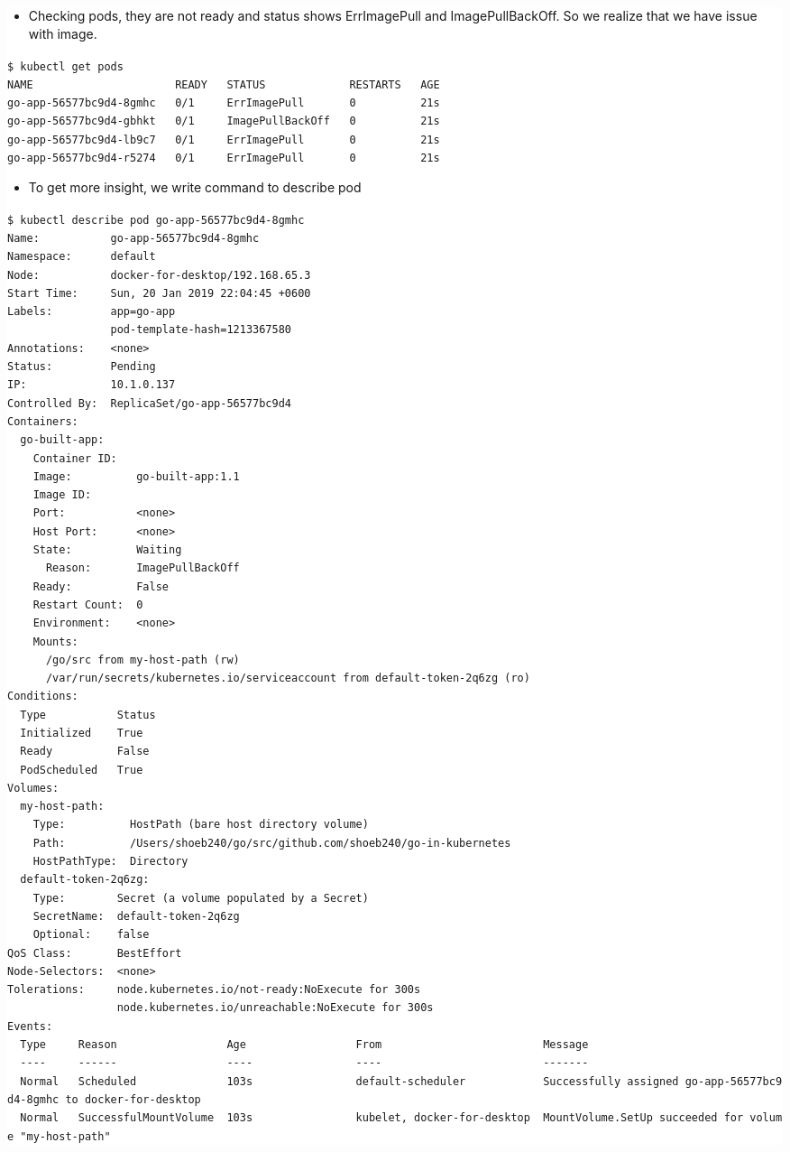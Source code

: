 * Checking pods, they are not ready and status shows ErrImagePull and ImagePullBackOff. So we realize that we have issue with image.
```
$ kubectl get pods
NAME                      READY   STATUS             RESTARTS   AGE
go-app-56577bc9d4-8gmhc   0/1     ErrImagePull       0          21s
go-app-56577bc9d4-gbhkt   0/1     ImagePullBackOff   0          21s
go-app-56577bc9d4-lb9c7   0/1     ErrImagePull       0          21s
go-app-56577bc9d4-r5274   0/1     ErrImagePull       0          21s
```

* To get more insight, we write command to describe pod
```
$ kubectl describe pod go-app-56577bc9d4-8gmhc
Name:           go-app-56577bc9d4-8gmhc
Namespace:      default
Node:           docker-for-desktop/192.168.65.3
Start Time:     Sun, 20 Jan 2019 22:04:45 +0600
Labels:         app=go-app
                pod-template-hash=1213367580
Annotations:    <none>
Status:         Pending
IP:             10.1.0.137
Controlled By:  ReplicaSet/go-app-56577bc9d4
Containers:
  go-built-app:
    Container ID:   
    Image:          go-built-app:1.1
    Image ID:       
    Port:           <none>
    Host Port:      <none>
    State:          Waiting
      Reason:       ImagePullBackOff
    Ready:          False
    Restart Count:  0
    Environment:    <none>
    Mounts:
      /go/src from my-host-path (rw)
      /var/run/secrets/kubernetes.io/serviceaccount from default-token-2q6zg (ro)
Conditions:
  Type           Status
  Initialized    True 
  Ready          False 
  PodScheduled   True 
Volumes:
  my-host-path:
    Type:          HostPath (bare host directory volume)
    Path:          /Users/shoeb240/go/src/github.com/shoeb240/go-in-kubernetes
    HostPathType:  Directory
  default-token-2q6zg:
    Type:        Secret (a volume populated by a Secret)
    SecretName:  default-token-2q6zg
    Optional:    false
QoS Class:       BestEffort
Node-Selectors:  <none>
Tolerations:     node.kubernetes.io/not-ready:NoExecute for 300s
                 node.kubernetes.io/unreachable:NoExecute for 300s
Events:
  Type     Reason                 Age                 From                         Message
  ----     ------                 ----                ----                         -------
  Normal   Scheduled              103s                default-scheduler            Successfully assigned go-app-56577bc9d4-8gmhc to docker-for-desktop
  Normal   SuccessfulMountVolume  103s                kubelet, docker-for-desktop  MountVolume.SetUp succeeded for volume "my-host-path"
```